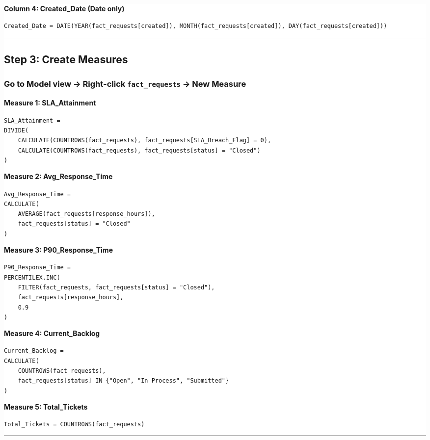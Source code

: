 **Column 4: Created_Date (Date only)**
```dax
Created_Date = DATE(YEAR(fact_requests[created]), MONTH(fact_requests[created]), DAY(fact_requests[created]))
```

---

## Step 3: Create Measures

### **Go to Model view** → **Right-click `fact_requests`** → **New Measure**

**Measure 1: SLA_Attainment**
```dax
SLA_Attainment = 
DIVIDE(
    CALCULATE(COUNTROWS(fact_requests), fact_requests[SLA_Breach_Flag] = 0),
    CALCULATE(COUNTROWS(fact_requests), fact_requests[status] = "Closed")
)
```

**Measure 2: Avg_Response_Time**
```dax
Avg_Response_Time = 
CALCULATE(
    AVERAGE(fact_requests[response_hours]),
    fact_requests[status] = "Closed"
)
```

**Measure 3: P90_Response_Time**
```dax
P90_Response_Time = 
PERCENTILEX.INC(
    FILTER(fact_requests, fact_requests[status] = "Closed"),
    fact_requests[response_hours],
    0.9
)
```

**Measure 4: Current_Backlog**
```dax
Current_Backlog = 
CALCULATE(
    COUNTROWS(fact_requests),
    fact_requests[status] IN {"Open", "In Process", "Submitted"}
)
```

**Measure 5: Total_Tickets**
```dax
Total_Tickets = COUNTROWS(fact_requests)
```

---

